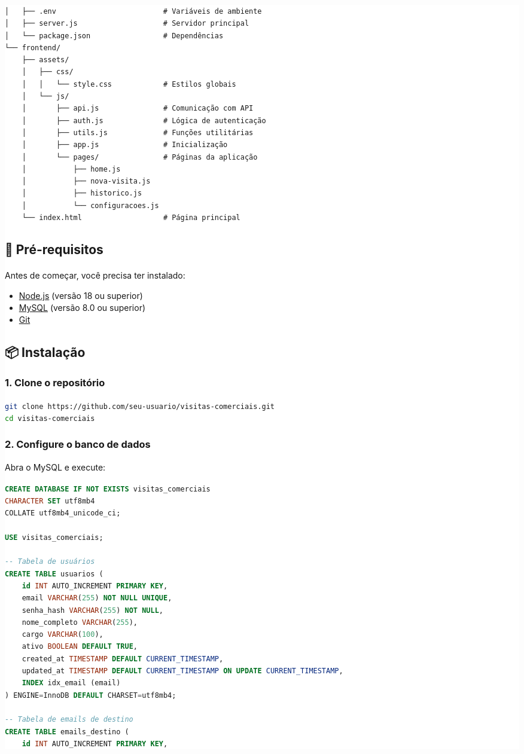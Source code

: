 ```
│   ├── .env                         # Variáveis de ambiente
│   ├── server.js                    # Servidor principal
│   └── package.json                 # Dependências
└── frontend/
    ├── assets/
    │   ├── css/
    │   │   └── style.css            # Estilos globais
    │   └── js/
    │       ├── api.js               # Comunicação com API
    │       ├── auth.js              # Lógica de autenticação
    │       ├── utils.js             # Funções utilitárias
    │       ├── app.js               # Inicialização
    │       └── pages/               # Páginas da aplicação
    │           ├── home.js
    │           ├── nova-visita.js
    │           ├── historico.js
    │           └── configuracoes.js
    └── index.html                   # Página principal
```

## 🔧 Pré-requisitos

Antes de começar, você precisa ter instalado:

- [Node.js](https://nodejs.org/) (versão 18 ou superior)
- [MySQL](https://dev.mysql.com/downloads/) (versão 8.0 ou superior)
- [Git](https://git-scm.com/)

## 📦 Instalação

### 1. Clone o repositório

```bash
git clone https://github.com/seu-usuario/visitas-comerciais.git
cd visitas-comerciais
```

### 2. Configure o banco de dados

Abra o MySQL e execute:

```sql
CREATE DATABASE IF NOT EXISTS visitas_comerciais
CHARACTER SET utf8mb4
COLLATE utf8mb4_unicode_ci;

USE visitas_comerciais;

-- Tabela de usuários
CREATE TABLE usuarios (
    id INT AUTO_INCREMENT PRIMARY KEY,
    email VARCHAR(255) NOT NULL UNIQUE,
    senha_hash VARCHAR(255) NOT NULL,
    nome_completo VARCHAR(255),
    cargo VARCHAR(100),
    ativo BOOLEAN DEFAULT TRUE,
    created_at TIMESTAMP DEFAULT CURRENT_TIMESTAMP,
    updated_at TIMESTAMP DEFAULT CURRENT_TIMESTAMP ON UPDATE CURRENT_TIMESTAMP,
    INDEX idx_email (email)
) ENGINE=InnoDB DEFAULT CHARSET=utf8mb4;

-- Tabela de emails de destino
CREATE TABLE emails_destino (
    id INT AUTO_INCREMENT PRIMARY KEY,
```